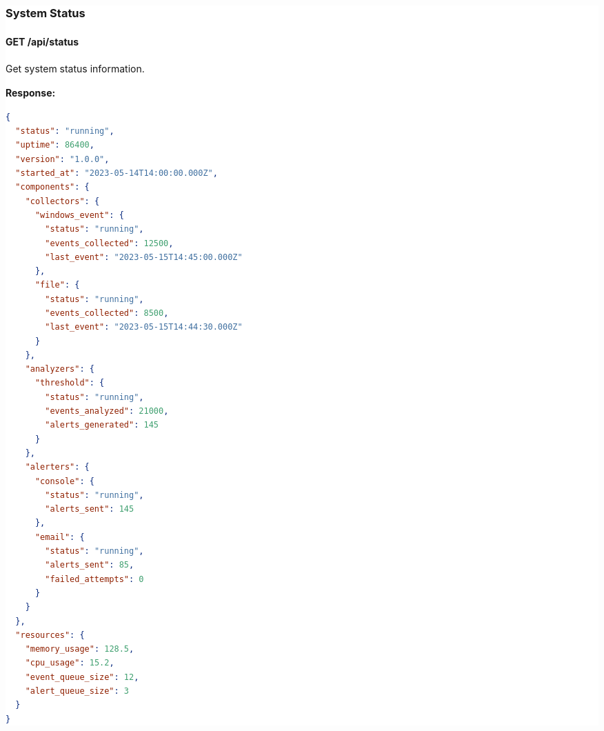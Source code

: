 ### System Status

#### GET /api/status

Get system status information.

**Response:**
```json
{
  "status": "running",
  "uptime": 86400,
  "version": "1.0.0",
  "started_at": "2023-05-14T14:00:00.000Z",
  "components": {
    "collectors": {
      "windows_event": {
        "status": "running",
        "events_collected": 12500,
        "last_event": "2023-05-15T14:45:00.000Z"
      },
      "file": {
        "status": "running",
        "events_collected": 8500,
        "last_event": "2023-05-15T14:44:30.000Z"
      }
    },
    "analyzers": {
      "threshold": {
        "status": "running",
        "events_analyzed": 21000,
        "alerts_generated": 145
      }
    },
    "alerters": {
      "console": {
        "status": "running",
        "alerts_sent": 145
      },
      "email": {
        "status": "running",
        "alerts_sent": 85,
        "failed_attempts": 0
      }
    }
  },
  "resources": {
    "memory_usage": 128.5,
    "cpu_usage": 15.2,
    "event_queue_size": 12,
    "alert_queue_size": 3
  }
}
```
